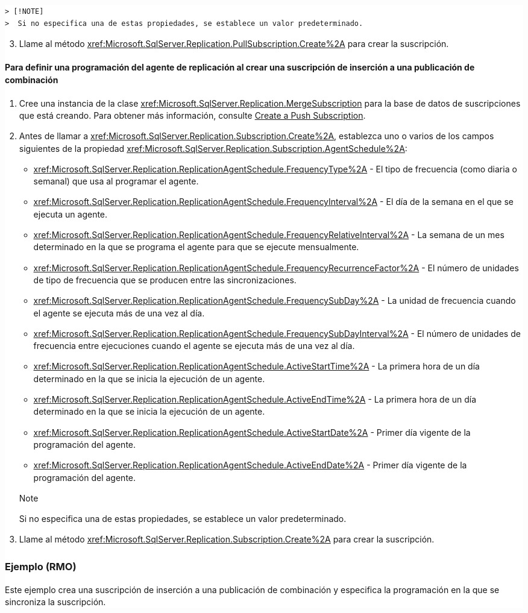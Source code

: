     > [!NOTE]  
    >  Si no especifica una de estas propiedades, se establece un valor predeterminado.  
  
3.  Llame al método <xref:Microsoft.SqlServer.Replication.PullSubscription.Create%2A> para crear la suscripción.  
  
#### <a name="to-define-a-replication-agent-schedule-when-you-create-a-push-subscription-to-a-merge-publication"></a>Para definir una programación del agente de replicación al crear una suscripción de inserción a una publicación de combinación  
  
1.  Cree una instancia de la clase <xref:Microsoft.SqlServer.Replication.MergeSubscription> para la base de datos de suscripciones que está creando. Para obtener más información, consulte [Create a Push Subscription](../../relational-databases/replication/create-a-push-subscription.md).  
  
2.  Antes de llamar a <xref:Microsoft.SqlServer.Replication.Subscription.Create%2A>, establezca uno o varios de los campos siguientes de la propiedad <xref:Microsoft.SqlServer.Replication.Subscription.AgentSchedule%2A>:  
  
    -   <xref:Microsoft.SqlServer.Replication.ReplicationAgentSchedule.FrequencyType%2A> - El tipo de frecuencia (como diaria o semanal) que usa al programar el agente.  
  
    -   <xref:Microsoft.SqlServer.Replication.ReplicationAgentSchedule.FrequencyInterval%2A> - El día de la semana en el que se ejecuta un agente.  
  
    -   <xref:Microsoft.SqlServer.Replication.ReplicationAgentSchedule.FrequencyRelativeInterval%2A> - La semana de un mes determinado en la que se programa el agente para que se ejecute mensualmente.  
  
    -   <xref:Microsoft.SqlServer.Replication.ReplicationAgentSchedule.FrequencyRecurrenceFactor%2A> - El número de unidades de tipo de frecuencia que se producen entre las sincronizaciones.  
  
    -   <xref:Microsoft.SqlServer.Replication.ReplicationAgentSchedule.FrequencySubDay%2A> - La unidad de frecuencia cuando el agente se ejecuta más de una vez al día.  
  
    -   <xref:Microsoft.SqlServer.Replication.ReplicationAgentSchedule.FrequencySubDayInterval%2A> - El número de unidades de frecuencia entre ejecuciones cuando el agente se ejecuta más de una vez al día.  
  
    -   <xref:Microsoft.SqlServer.Replication.ReplicationAgentSchedule.ActiveStartTime%2A> - La primera hora de un día determinado en la que se inicia la ejecución de un agente.  
  
    -   <xref:Microsoft.SqlServer.Replication.ReplicationAgentSchedule.ActiveEndTime%2A> - La primera hora de un día determinado en la que se inicia la ejecución de un agente.  
  
    -   <xref:Microsoft.SqlServer.Replication.ReplicationAgentSchedule.ActiveStartDate%2A> - Primer día vigente de la programación del agente.  
  
    -   <xref:Microsoft.SqlServer.Replication.ReplicationAgentSchedule.ActiveEndDate%2A> - Primer día vigente de la programación del agente.  
  
    > [!NOTE]  
    >  Si no especifica una de estas propiedades, se establece un valor predeterminado.  
  
3.  Llame al método <xref:Microsoft.SqlServer.Replication.Subscription.Create%2A> para crear la suscripción.  
  
###  <a name="PShellExample"></a> Ejemplo (RMO)  
 Este ejemplo crea una suscripción de inserción a una publicación de combinación y especifica la programación en la que se sincroniza la suscripción.  
  